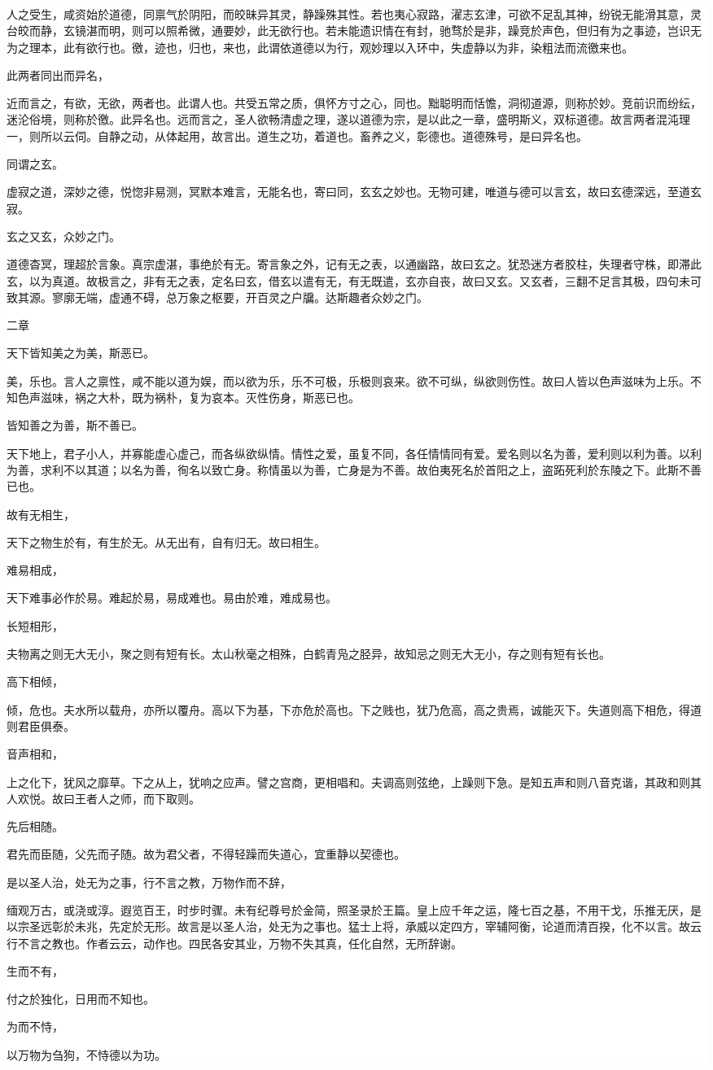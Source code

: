 人之受生，咸资始於道德，同禀气於阴阳，而皎昧异其灵，静躁殊其性。若也夷心寂路，濯志玄津，可欲不足乱其神，纷锐无能滑其意，灵台皎而静，玄镜湛而明，则可以照希微，通要妙，此无欲行也。若未能遗识情在有封，驰骛於是非，躁竞於声色，但归有为之事迹，岂识无为之理本，此有欲行也。徼，迹也，归也，来也，此谓依道德以为行，观妙理以入环中，失虚静以为非，染粗法而流徼来也。  

此两者同出而异名，  

近而言之，有欲，无欲，两者也。此谓人也。共受五常之质，俱怀方寸之心，同也。黜聪明而恬憺，洞彻道源，则称於妙。竞前识而纷纭，迷沦俗境，则称於徼。此异名也。远而言之，圣人欲畅清虚之理，遂以道德为宗，是以此之一章，盛明斯义，双标道德。故言两者混沌理一，则所以云伺。自静之动，从体起用，故言出。道生之功，着道也。畜养之义，彰德也。道德殊号，是曰异名也。  

同谓之玄。  

虚寂之道，深妙之德，悦惚非易测，冥默本难言，无能名也，寄曰同，玄玄之妙也。无物可建，唯道与德可以言玄，故曰玄德深远，至道玄寂。  

玄之又玄，众妙之门。  

道德杳冥，理超於言象。真宗虚湛，事绝於有无。寄言象之外，记有无之表，以通幽路，故曰玄之。犹恐迷方者胶柱，失理者守株，即滞此玄，以为真道。故极言之，非有无之表，定名曰玄，借玄以遣有无，有无既遣，玄亦自丧，故曰又玄。又玄者，三翻不足言其极，四句未可致其源。寥廓无端，虚通不碍，总万象之枢要，开百灵之户牖。达斯趣者众妙之门。  

二章  

天下皆知美之为美，斯恶已。  

美，乐也。言人之禀性，咸不能以道为娱，而以欲为乐，乐不可极，乐极则哀来。欲不可纵，纵欲则伤性。故曰人皆以色声滋味为上乐。不知色声滋味，祸之大朴，既为祸朴，复为哀本。灭性伤身，斯恶已也。  

皆知善之为善，斯不善已。  

天下地上，君子小人，并寡能虚心虚己，而各纵欲纵情。情性之爱，虽复不同，各任情情同有爱。爱名则以名为善，爱利则以利为善。以利为善，求利不以其道；以名为善，徇名以致亡身。称情虽以为善，亡身是为不善。故伯夷死名於首阳之上，盗跖死利於东陵之下。此斯不善已也。  

故有无相生，  

天下之物生於有，有生於无。从无出有，自有归无。故曰相生。  

难易相成，  

天下难事必作於易。难起於易，易成难也。易由於难，难成易也。  

长短相形，  

夫物离之则无大无小，聚之则有短有长。太山秋毫之相殊，白鹤青凫之胫异，故知忌之则无大无小，存之则有短有长也。  

高下相倾，  

倾，危也。夫水所以载舟，亦所以覆舟。高以下为基，下亦危於高也。下之贱也，犹乃危高，高之贵焉，诚能灭下。失道则高下相危，得道则君臣俱泰。  

音声相和，  

上之化下，犹风之靡草。下之从上，犹响之应声。譬之宫商，更相唱和。夫调高则弦绝，上躁则下急。是知五声和则八音克谐，其政和则其人欢悦。故曰王者人之师，而下取则。  

先后相随。  

君先而臣随，父先而子随。故为君父者，不得轻躁而失道心，宜重静以契德也。  

是以圣人治，处无为之事，行不言之教，万物作而不辞，  

缅观万古，或浇或淳。遐览百王，时步时骤。未有纪尊号於金简，照圣录於王篇。皇上应千年之运，隆七百之基，不用干戈，乐推无厌，是以宗圣远彰於未兆，先定於无形。故言是以圣人治，处无为之事也。猛士上将，承威以定四方，宰辅阿衡，论道而清百揆，化不以言。故云行不言之教也。作者云云，动作也。四民各安其业，万物不失其真，任化自然，无所辞谢。  

生而不有，  

付之於独化，日用而不知也。  

为而不恃，  

以万物为刍狗，不恃德以为功。  
